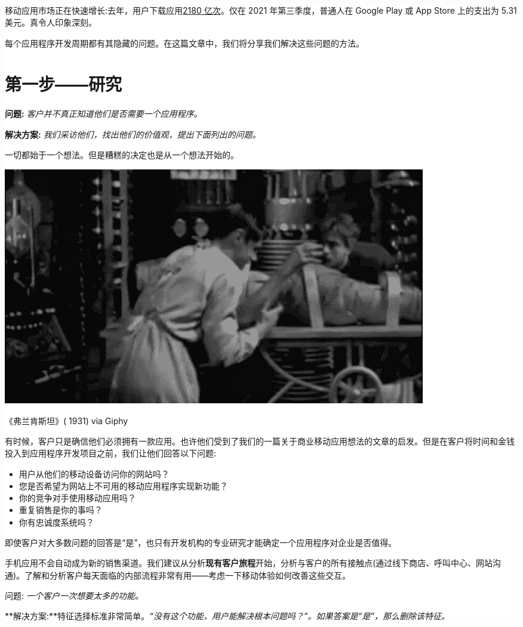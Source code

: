 移动应用市场正在快速增长:去年，用户下载应用[2180 亿次](https://www.statista.com/topics/1002/mobile-app-usage/#dossierKeyfigures)。仅在 2021 年第三季度，普通人在 Google Play 或 App Store 上的支出为 5.31 美元。真令人印象深刻。

每个应用程序开发周期都有其隐藏的问题。在这篇文章中，我们将分享我们解决这些问题的方法。

# 第一步——研究

**问题:** *客户并不真正知道他们是否需要一个应用程序。*

**解决方案:** *我们采访他们，找出他们的价值观，提出下面列出的问题。*

一切都始于一个想法。但是糟糕的决定也是从一个想法开始的。

![](img/2827416552ee8dbbad1c5ae272511fb9.png)

《弗兰肯斯坦》( 1931) via Giphy

有时候，客户只是确信他们必须拥有一款应用。也许他们受到了我们的一篇关于商业移动应用想法的文章的启发。但是在客户将时间和金钱投入到应用程序开发项目之前，我们让他们回答以下问题:

*   用户从他们的移动设备访问你的网站吗？
*   您是否希望为网站上不可用的移动应用程序实现新功能？
*   你的竞争对手使用移动应用吗？
*   重复销售是你的事吗？
*   你有忠诚度系统吗？

即使客户对大多数问题的回答是“是”，也只有开发机构的专业研究才能确定一个应用程序对企业是否值得。

手机应用不会自动成为新的销售渠道。我们建议从分析**现有客户旅程**开始，分析与客户的所有接触点(通过线下商店、呼叫中心、网站沟通)。了解和分析客户每天面临的内部流程非常有用——考虑一下移动体验如何改善这些交互。

问题: *一个客户一次想要太多的功能。*

**解决方案:**特征选择标准非常简单。*“没有这个功能，用户能解决根本问题吗？”。如果答案是“是”，那么删除该特征。*
